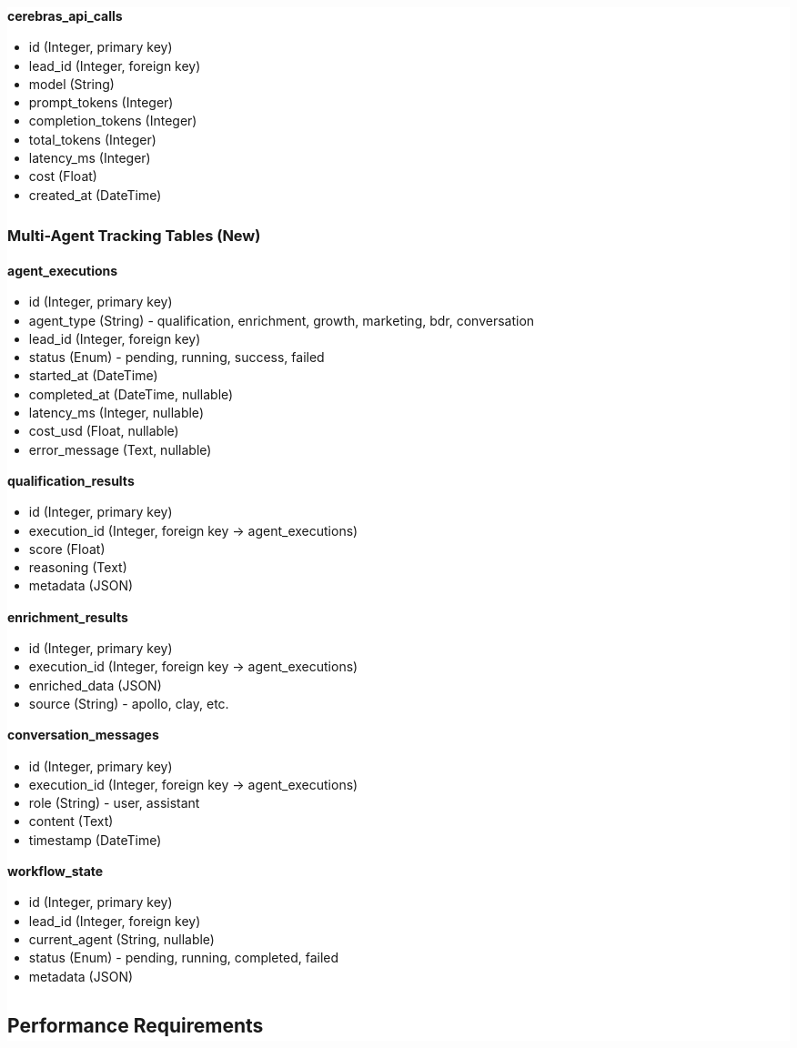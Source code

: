 **cerebras_api_calls**
- id (Integer, primary key)
- lead_id (Integer, foreign key)
- model (String)
- prompt_tokens (Integer)
- completion_tokens (Integer)
- total_tokens (Integer)
- latency_ms (Integer)
- cost (Float)
- created_at (DateTime)

### Multi-Agent Tracking Tables (New)

**agent_executions**
- id (Integer, primary key)
- agent_type (String) - qualification, enrichment, growth, marketing, bdr, conversation
- lead_id (Integer, foreign key)
- status (Enum) - pending, running, success, failed
- started_at (DateTime)
- completed_at (DateTime, nullable)
- latency_ms (Integer, nullable)
- cost_usd (Float, nullable)
- error_message (Text, nullable)

**qualification_results**
- id (Integer, primary key)
- execution_id (Integer, foreign key → agent_executions)
- score (Float)
- reasoning (Text)
- metadata (JSON)

**enrichment_results**
- id (Integer, primary key)
- execution_id (Integer, foreign key → agent_executions)
- enriched_data (JSON)
- source (String) - apollo, clay, etc.

**conversation_messages**
- id (Integer, primary key)
- execution_id (Integer, foreign key → agent_executions)
- role (String) - user, assistant
- content (Text)
- timestamp (DateTime)

**workflow_state**
- id (Integer, primary key)
- lead_id (Integer, foreign key)
- current_agent (String, nullable)
- status (Enum) - pending, running, completed, failed
- metadata (JSON)

## Performance Requirements
